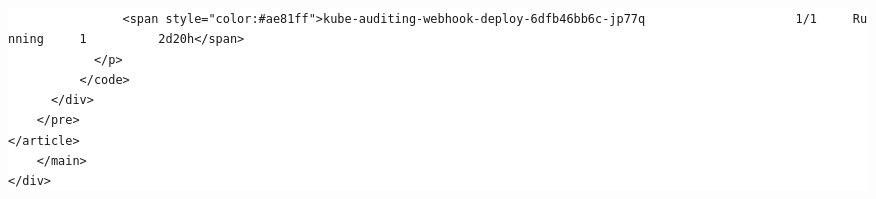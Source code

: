                     <span style="color:#ae81ff">kube-auditing-webhook-deploy-6dfb46bb6c-jp77q                     1/1     Running     1          2d20h</span>
                </p>
              </code>
          </div>
        </pre>
    </article>
		</main>
	</div>
</main>
